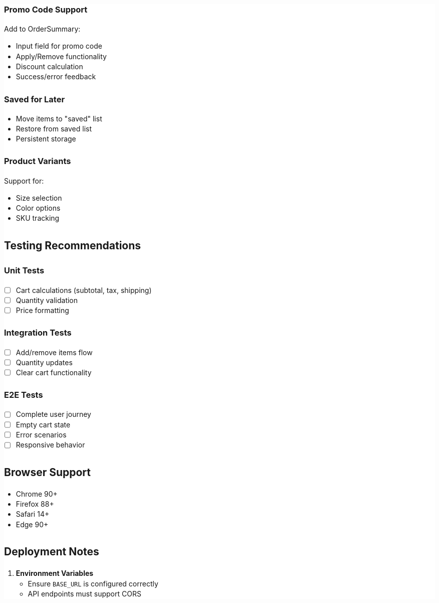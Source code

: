 ### Promo Code Support

Add to OrderSummary:
- Input field for promo code
- Apply/Remove functionality
- Discount calculation
- Success/error feedback

### Saved for Later

- Move items to "saved" list
- Restore from saved list
- Persistent storage

### Product Variants

Support for:
- Size selection
- Color options
- SKU tracking

## Testing Recommendations

### Unit Tests
- [ ] Cart calculations (subtotal, tax, shipping)
- [ ] Quantity validation
- [ ] Price formatting

### Integration Tests
- [ ] Add/remove items flow
- [ ] Quantity updates
- [ ] Clear cart functionality

### E2E Tests
- [ ] Complete user journey
- [ ] Empty cart state
- [ ] Error scenarios
- [ ] Responsive behavior

## Browser Support

- Chrome 90+
- Firefox 88+
- Safari 14+
- Edge 90+

## Deployment Notes

1. **Environment Variables**
   - Ensure `BASE_URL` is configured correctly
   - API endpoints must support CORS
